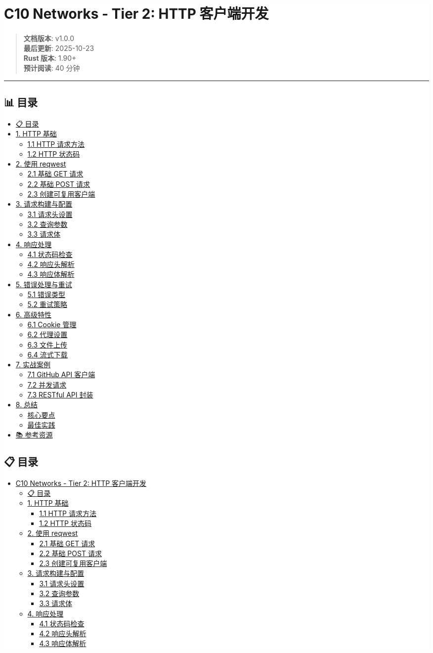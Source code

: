 ﻿# C10 Networks - Tier 2: HTTP 客户端开发

> **文档版本**: v1.0.0  
> **最后更新**: 2025-10-23  
> **Rust 版本**: 1.90+  
> **预计阅读**: 40 分钟

---


## 📊 目录

- [📋 目录](#目录)
- [1. HTTP 基础](#1-http-基础)
  - [1.1 HTTP 请求方法](#11-http-请求方法)
  - [1.2 HTTP 状态码](#12-http-状态码)
- [2. 使用 reqwest](#2-使用-reqwest)
  - [2.1 基础 GET 请求](#21-基础-get-请求)
  - [2.2 基础 POST 请求](#22-基础-post-请求)
  - [2.3 创建可复用客户端](#23-创建可复用客户端)
- [3. 请求构建与配置](#3-请求构建与配置)
  - [3.1 请求头设置](#31-请求头设置)
  - [3.2 查询参数](#32-查询参数)
  - [3.3 请求体](#33-请求体)
- [4. 响应处理](#4-响应处理)
  - [4.1 状态码检查](#41-状态码检查)
  - [4.2 响应头解析](#42-响应头解析)
  - [4.3 响应体解析](#43-响应体解析)
- [5. 错误处理与重试](#5-错误处理与重试)
  - [5.1 错误类型](#51-错误类型)
  - [5.2 重试策略](#52-重试策略)
- [6. 高级特性](#6-高级特性)
  - [6.1 Cookie 管理](#61-cookie-管理)
  - [6.2 代理设置](#62-代理设置)
  - [6.3 文件上传](#63-文件上传)
  - [6.4 流式下载](#64-流式下载)
- [7. 实战案例](#7-实战案例)
  - [7.1 GitHub API 客户端](#71-github-api-客户端)
  - [7.2 并发请求](#72-并发请求)
  - [7.3 RESTful API 封装](#73-restful-api-封装)
- [8. 总结](#8-总结)
  - [核心要点](#核心要点)
  - [最佳实践](#最佳实践)
- [📚 参考资源](#参考资源)


## 📋 目录

- [C10 Networks - Tier 2: HTTP 客户端开发](#c10-networks---tier-2-http-客户端开发)
  - [📋 目录](#-目录)
  - [1. HTTP 基础](#1-http-基础)
    - [1.1 HTTP 请求方法](#11-http-请求方法)
    - [1.2 HTTP 状态码](#12-http-状态码)
  - [2. 使用 reqwest](#2-使用-reqwest)
    - [2.1 基础 GET 请求](#21-基础-get-请求)
    - [2.2 基础 POST 请求](#22-基础-post-请求)
    - [2.3 创建可复用客户端](#23-创建可复用客户端)
  - [3. 请求构建与配置](#3-请求构建与配置)
    - [3.1 请求头设置](#31-请求头设置)
    - [3.2 查询参数](#32-查询参数)
    - [3.3 请求体](#33-请求体)
  - [4. 响应处理](#4-响应处理)
    - [4.1 状态码检查](#41-状态码检查)
    - [4.2 响应头解析](#42-响应头解析)
    - [4.3 响应体解析](#43-响应体解析)
